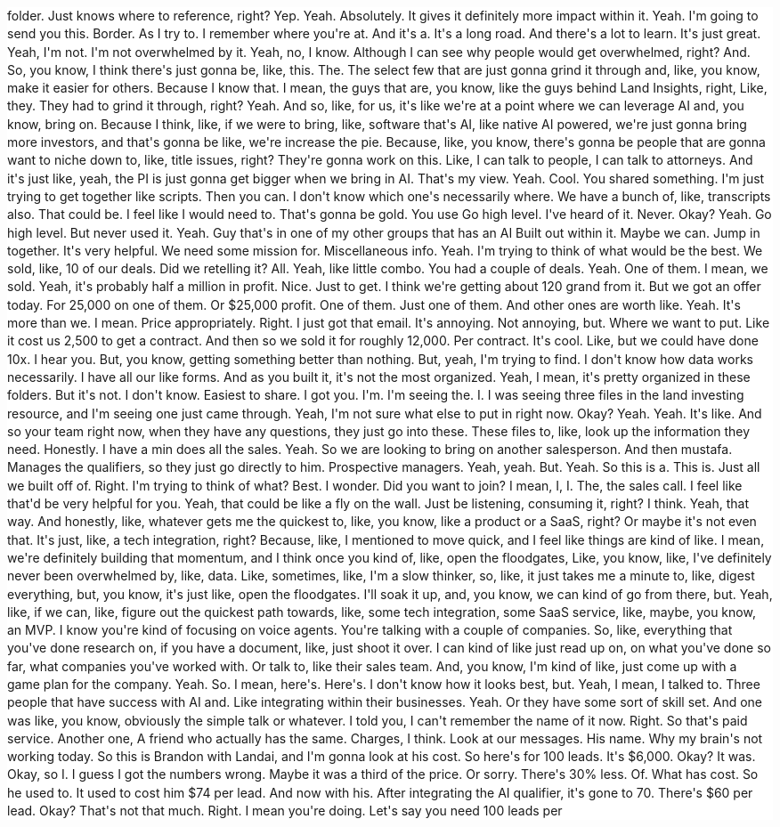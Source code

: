 folder. Just knows where to reference, right? Yep. Yeah. Absolutely. It gives it definitely more impact within it. Yeah. I'm going to send you this. Border. As I try to. I remember where you're at. And it's a. It's a long road. And there's a lot to learn. It's just great. Yeah, I'm not. I'm not overwhelmed by it. Yeah, no, I know. Although I can see why people would get overwhelmed, right? And. So, you know, I think there's just gonna be, like, this. The. The select few that are just gonna grind it through and, like, you know, make it easier for others. Because I know that. I mean, the guys that are, you know, like the guys behind Land Insights, right, Like, they. They had to grind it through, right? Yeah. And so, like, for us, it's like we're at a point where we can leverage AI and, you know, bring on. Because I think, like, if we were to bring, like, software that's AI, like native AI powered, we're just gonna bring more investors, and that's gonna be like, we're increase the pie. Because, like, you know, there's gonna be people that are gonna want to niche down to, like, title issues, right? They're gonna work on this. Like, I can talk to people, I can talk to attorneys. And it's just like, yeah, the PI is just gonna get bigger when we bring in AI. That's my view. Yeah. Cool. You shared something. I'm just trying to get together like scripts. Then you can. I don't know which one's necessarily where. We have a bunch of, like, transcripts also. That could be. I feel like I would need to. That's gonna be gold. You use Go high level. I've heard of it. Never. Okay? Yeah. Go high level. But never used it. Yeah. Guy that's in one of my other groups that has an AI Built out within it. Maybe we can. Jump in together. It's very helpful. We need some mission for. Miscellaneous info. Yeah. I'm trying to think of what would be the best. We sold, like, 10 of our deals. Did we retelling it? All. Yeah, like little combo. You had a couple of deals. Yeah. One of them. I mean, we sold. Yeah, it's probably half a million in profit. Nice. Just to get. I think we're getting about 120 grand from it. But we got an offer today. For 25,000 on one of them. Or $25,000 profit. One of them. Just one of them. And other ones are worth like. Yeah. It's more than we. I mean. Price appropriately. Right. I just got that email. It's annoying. Not annoying, but. Where we want to put. Like it cost us 2,500 to get a contract. And then so we sold it for roughly 12,000. Per contract. It's cool. Like, but we could have done 10x. I hear you. But, you know, getting something better than nothing. But, yeah, I'm trying to find. I don't know how data works necessarily. I have all our like forms. And as you built it, it's not the most organized. Yeah, I mean, it's pretty organized in these folders. But it's not. I don't know. Easiest to share. I got you. I'm. I'm seeing the. I. I was seeing three files in the land investing resource, and I'm seeing one just came through. Yeah, I'm not sure what else to put in right now. Okay? Yeah. Yeah. It's like. And so your team right now, when they have any questions, they just go into these. These files to, like, look up the information they need. Honestly. I have a min does all the sales. Yeah. So we are looking to bring on another salesperson. And then mustafa. Manages the qualifiers, so they just go directly to him. Prospective managers. Yeah, yeah. But. Yeah. So this is a. This is. Just all we built off of. Right. I'm trying to think of what? Best. I wonder. Did you want to join? I mean, I, I. The, the sales call. I feel like that'd be very helpful for you. Yeah, that could be like a fly on the wall. Just be listening, consuming it, right? I think. Yeah, that way. And honestly, like, whatever gets me the quickest to, like, you know, like a product or a SaaS, right? Or maybe it's not even that. It's just, like, a tech integration, right? Because, like, I mentioned to move quick, and I feel like things are kind of like. I mean, we're definitely building that momentum, and I think once you kind of, like, open the floodgates, Like, you know, like, I've definitely never been overwhelmed by, like, data. Like, sometimes, like, I'm a slow thinker, so, like, it just takes me a minute to, like, digest everything, but, you know, it's just like, open the floodgates. I'll soak it up, and, you know, we can kind of go from there, but. Yeah, like, if we can, like, figure out the quickest path towards, like, some tech integration, some SaaS service, like, maybe, you know, an MVP. I know you're kind of focusing on voice agents. You're talking with a couple of companies. So, like, everything that you've done research on, if you have a document, like, just shoot it over. I can kind of like just read up on, on what you've done so far, what companies you've worked with. Or talk to, like their sales team. And, you know, I'm kind of like, just come up with a game plan for the company. Yeah. So. I mean, here's. Here's. I don't know how it looks best, but. Yeah, I mean, I talked to. Three people that have success with AI and. Like integrating within their businesses. Yeah. Or they have some sort of skill set. And one was like, you know, obviously the simple talk or whatever. I told you, I can't remember the name of it now. Right. So that's paid service. Another one, A friend who actually has the same. Charges, I think. Look at our messages. His name. Why my brain's not working today. So this is Brandon with Landai, and I'm gonna look at his cost. So here's for 100 leads. It's $6,000. Okay? It was. Okay, so I. I guess I got the numbers wrong. Maybe it was a third of the price. Or sorry. There's 30% less. Of. What has cost. So he used to. It used to cost him $74 per lead. And now with his. After integrating the AI qualifier, it's gone to 70. There's $60 per lead. Okay? That's not that much. Right. I mean you're doing. Let's say you need 100 leads per